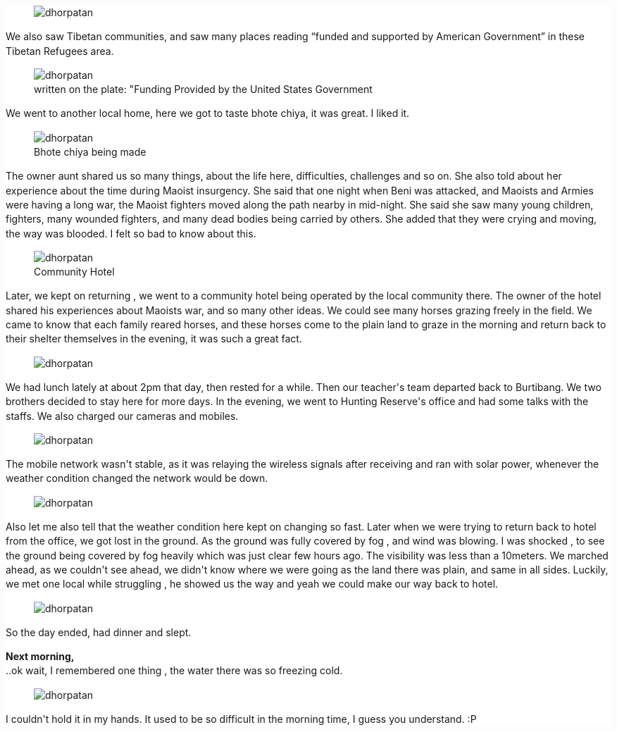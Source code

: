 <figure><img data-src="/assets/dh/76.jpg" alt="dhorpatan" class="lazyload"/> </figure>
<p>We also saw Tibetan communities, and saw  many places reading “funded and supported by American Government” in these Tibetan Refugees area.
</p>
<figure><img data-src="/assets/dh/39.jpg" alt="dhorpatan" class="lazyload"/><figcaption>written on the plate: "Funding Provided by the United States Government</figcaption></figure>
We went to another local home, here we got to taste bhote chiya, it was great. I liked it.
<figure><img data-src="/assets/dh/77.jpg" alt="dhorpatan" class="lazyload"/><figcaption>Bhote chiya being made</figcaption></figure>

<p>
The owner aunt shared us so many things, about the life here, difficulties, challenges and so on. She also told about her experience about the time during Maoist insurgency. She said that one night when Beni was attacked, and Maoists and Armies were having a long war, the Maoist fighters moved along the path nearby in mid-night. She said she saw many young children, fighters, many wounded fighters, and many dead bodies being carried by others. She added that they were crying and moving, the way was blooded.  I felt so bad to know about this.</p>
<figure><img data-src="/assets/dh/65.jpg" alt="dhorpatan" class="lazyload"/><figcaption>Community Hotel</figcaption> </figure>
Later, we kept on returning , we went to a community hotel being operated by the local community there. The owner of the hotel shared his experiences about Maoists war, and so many other  ideas.
We could see many horses grazing freely in the field. We came to know that each family reared horses, and these horses come to the plain land to graze in the morning and return back to their shelter themselves in the evening, it was such a great fact.
<figure><img data-src="/assets/dh/60.jpg" alt="dhorpatan" class="lazyload"/> </figure>

We had lunch lately at about 2pm that day, then rested for a while. Then our teacher's team departed back to Burtibang. We two brothers decided to stay here for more days. In the evening, we went to Hunting Reserve's office and had some talks with the staffs. We also charged our cameras and mobiles.
<figure><img data-src="/assets/dh/27.jpg" alt="dhorpatan" class="lazyload"/> </figure>
The mobile network wasn't stable, as it was relaying the wireless signals after receiving and ran with solar power, whenever the weather condition changed the network would be down.
<figure><img data-src="/assets/dh/71.jpg" alt="dhorpatan" class="lazyload"/> </figure>

 Also let me also tell  that the weather condition here kept on changing so fast. Later when we were trying to return back to hotel from the office, we got lost in the ground. As the ground was fully covered by fog , and wind was blowing. I was shocked , to see the ground being covered by fog heavily which was just clear few hours ago. The visibility was less than a 10meters. We marched ahead, as we couldn't see ahead, we didn't know where we were going as the land there was plain, and same in all sides. Luckily, we met one local while struggling  , he showed us the way and yeah we could  make our way back to hotel.
<br>
<figure><img data-src="/assets/dh/14.jpg" alt="dhorpatan" class="lazyload"/> </figure>
So the day ended, had dinner and slept.
<br>
<p>
<b>Next morning,</b><br> ..ok wait, I remembered one thing , the water there was so freezing cold.
<figure><img data-src="/assets/dh/29.jpg" alt="dhorpatan" class="lazyload"/> </figure>
 I couldn't hold it in my hands. It used to be so difficult in the morning time, I guess you understand. :P</p>

